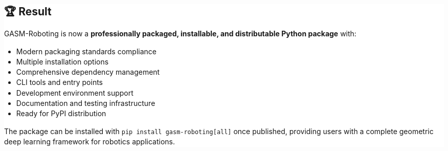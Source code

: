 ## 🏆 Result

GASM-Roboting is now a **professionally packaged, installable, and distributable Python package** with:

- Modern packaging standards compliance
- Multiple installation options
- Comprehensive dependency management
- CLI tools and entry points
- Development environment support
- Documentation and testing infrastructure
- Ready for PyPI distribution

The package can be installed with `pip install gasm-roboting[all]` once published, providing users with a complete geometric deep learning framework for robotics applications.
